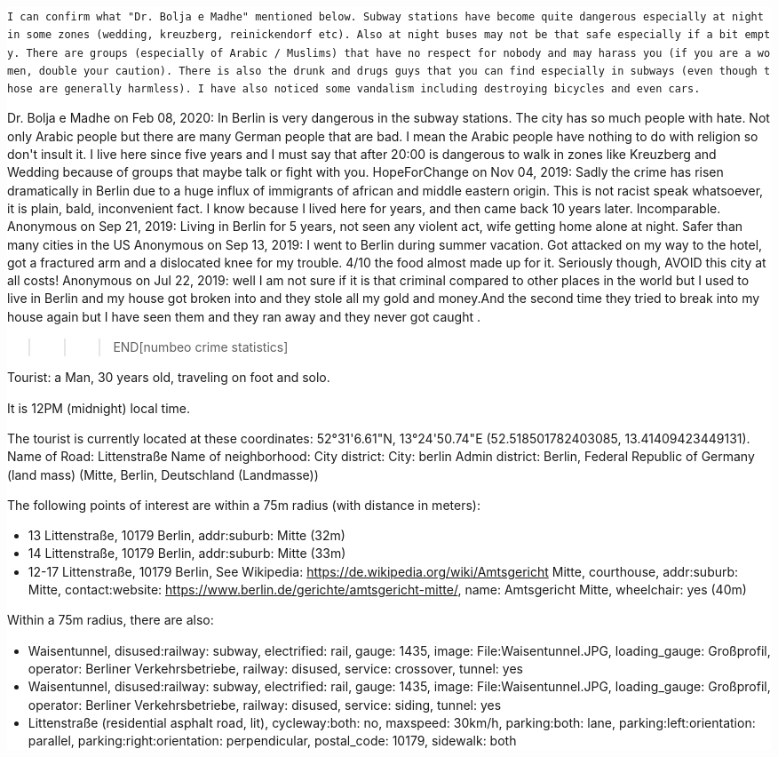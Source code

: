 	I can confirm what "Dr. Bolja e Madhe" mentioned below. Subway stations have become quite dangerous especially at night in some zones (wedding, kreuzberg, reinickendorf etc). Also at night buses may not be that safe especially if a bit empty. There are groups (especially of Arabic / Muslims) that have no respect for nobody and may harass you (if you are a women, double your caution). There is also the drunk and drugs guys that you can find especially in subways (even though those are generally harmless). I have also noticed some vandalism including destroying bicycles and even cars.
Dr. Bolja e Madhe on Feb 08, 2020:
	In Berlin is very dangerous in the subway stations. The city has so much people with hate. Not only Arabic people but there are many German people that are bad. I mean the Arabic people have nothing to do with religion so don't insult it. I live here since five years and I must say that after 20:00 is dangerous to walk in zones like Kreuzberg and Wedding because of groups that maybe talk or fight with you.
HopeForChange on Nov 04, 2019:
	Sadly the crime has risen dramatically in Berlin due to a huge influx of immigrants of african and middle eastern origin. This is not racist speak whatsoever, it is plain, bald, inconvenient fact. I know because I lived here for years, and then came back 10 years later. Incomparable.
Anonymous on Sep 21, 2019:
	Living in Berlin for 5 years, not seen any violent act, wife getting home alone at night. Safer than many cities in the US
Anonymous on Sep 13, 2019:
	I went to Berlin during summer vacation. Got attacked on my way to the hotel, got a fractured arm and a dislocated knee for my trouble. 4/10 the food almost made up for it.
	Seriously though, AVOID this city at all costs!
Anonymous on Jul 22, 2019:
	well I am not sure if it is that criminal compared to other places in the world but I used to live in Berlin and my house got broken into and they stole all my gold and money.And the second time they tried to break into my house again but I have seen them and they ran away and they never got caught .
>>>END[numbeo crime statistics]

Tourist: a Man, 30 years old, traveling on foot and solo.

It is 12PM (midnight) local time.

The tourist is currently located at these coordinates: 52°31'6.61"N, 13°24'50.74"E (52.518501782403085, 13.41409423449131).
Name of Road: Littenstraße
Name of neighborhood: 
City district: 
City: berlin
Admin district: Berlin, Federal Republic of Germany (land mass) (Mitte, Berlin, Deutschland (Landmasse))

The following points of interest are within a 75m radius (with distance in meters):
- 13 Littenstraße, 10179 Berlin, addr:suburb: Mitte (32m)
- 14 Littenstraße, 10179 Berlin, addr:suburb: Mitte (33m)
- 12-17 Littenstraße, 10179 Berlin, See Wikipedia: https://de.wikipedia.org/wiki/Amtsgericht Mitte, courthouse, addr:suburb: Mitte, contact:website: https://www.berlin.de/gerichte/amtsgericht-mitte/, name: Amtsgericht Mitte, wheelchair: yes (40m)

Within a 75m radius, there are also:
- Waisentunnel, disused:railway: subway, electrified: rail, gauge: 1435, image: File:Waisentunnel.JPG, loading_gauge: Großprofil, operator: Berliner Verkehrsbetriebe, railway: disused, service: crossover, tunnel: yes
- Waisentunnel, disused:railway: subway, electrified: rail, gauge: 1435, image: File:Waisentunnel.JPG, loading_gauge: Großprofil, operator: Berliner Verkehrsbetriebe, railway: disused, service: siding, tunnel: yes
- Littenstraße (residential asphalt road, lit), cycleway:both: no, maxspeed: 30km/h, parking:both: lane, parking:left:orientation: parallel, parking:right:orientation: perpendicular, postal_code: 10179, sidewalk: both
